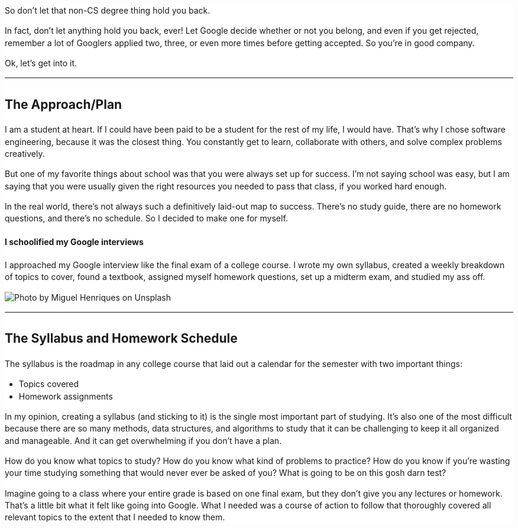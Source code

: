 So don’t let that non-CS degree thing hold you back.

In fact, don’t let anything hold you back, ever! Let Google decide whether or not you belong, and even if you get rejected, remember a lot of Googlers applied two, three, or even more times before getting accepted. So you’re in good company.

Ok, let’s get into it.

---

## The Approach/Plan

I am a student at heart. If I could have been paid to be a student for the rest of my life, I would have. That’s why I chose software engineering, because it was the closest thing. You constantly get to learn, collaborate with others, and solve complex problems creatively.

But one of my favorite things about school was that you were always set up for success. I’m not saying school was easy, but I am saying that you were usually given the right resources you needed to pass that class, if you worked hard enough.

In the real world, there’s not always such a definitively laid-out map to success. There’s no study guide, there are no homework questions, and there’s no schedule. So I decided to make one for myself.

#### I schoolified my Google interviews

I approached my Google interview like the final exam of a college course. I wrote my own syllabus, created a weekly breakdown of topics to cover, found a textbook, assigned myself homework questions, set up a midterm exam, and studied my ass off.

![Photo by [Miguel Henriques](https://unsplash.com/@miguel_photo?utm_source=unsplash&utm_medium=referral&utm_content=creditCopyText) on [Unsplash](/?utm_source=unsplash&utm_medium=referral&utm_content=creditCopyText)](https://cdn-images-1.medium.com/max/12000/1*n1hybfHdcHXM2WcUavpLuw.jpeg)

---

## The Syllabus and Homework Schedule

The syllabus is the roadmap in any college course that laid out a calendar for the semester with two important things:

* Topics covered
* Homework assignments

In my opinion, creating a syllabus (and sticking to it) is the single most important part of studying. It’s also one of the most difficult because there are so many methods, data structures, and algorithms to study that it can be challenging to keep it all organized and manageable. And it can get overwhelming if you don’t have a plan.

How do you know what topics to study? How do you know what kind of problems to practice? How do you know if you’re wasting your time studying something that would never ever be asked of you? What is going to be on this gosh darn test?

Imagine going to a class where your entire grade is based on one final exam, but they don’t give you any lectures or homework. That’s a little bit what it felt like going into Google. What I needed was a course of action to follow that thoroughly covered all relevant topics to the extent that I needed to know them.

